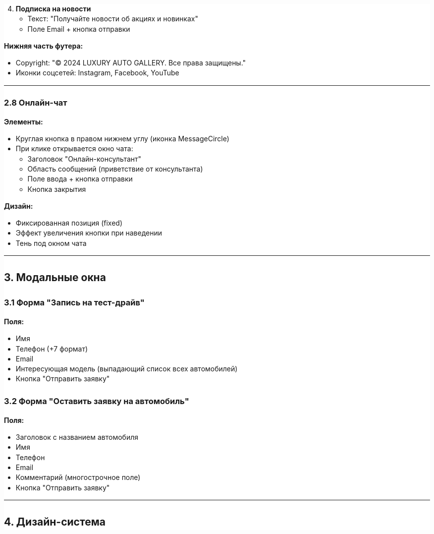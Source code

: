 4. **Подписка на новости**
   - Текст: "Получайте новости об акциях и новинках"
   - Поле Email + кнопка отправки

**Нижняя часть футера:**
- Copyright: "© 2024 LUXURY AUTO GALLERY. Все права защищены."
- Иконки соцсетей: Instagram, Facebook, YouTube

---

### 2.8 Онлайн-чат

**Элементы:**
- Круглая кнопка в правом нижнем углу (иконка MessageCircle)
- При клике открывается окно чата:
  - Заголовок "Онлайн-консультант"
  - Область сообщений (приветствие от консультанта)
  - Поле ввода + кнопка отправки
  - Кнопка закрытия

**Дизайн:**
- Фиксированная позиция (fixed)
- Эффект увеличения кнопки при наведении
- Тень под окном чата

---

## 3. Модальные окна

### 3.1 Форма "Запись на тест-драйв"

**Поля:**
- Имя
- Телефон (+7 формат)
- Email
- Интересующая модель (выпадающий список всех автомобилей)
- Кнопка "Отправить заявку"

### 3.2 Форма "Оставить заявку на автомобиль"

**Поля:**
- Заголовок с названием автомобиля
- Имя
- Телефон
- Email
- Комментарий (многострочное поле)
- Кнопка "Отправить заявку"

---

## 4. Дизайн-система
